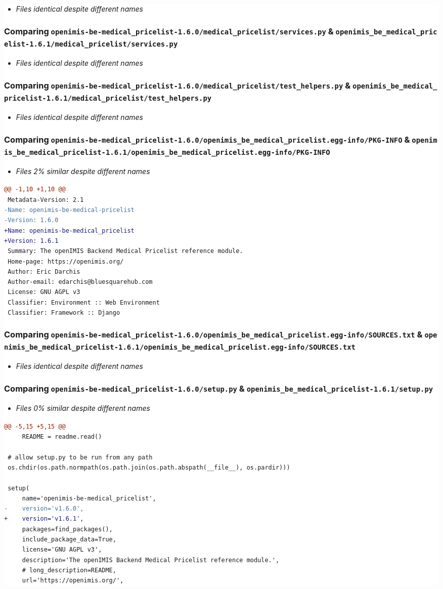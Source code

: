  * *Files identical despite different names*

### Comparing `openimis-be-medical_pricelist-1.6.0/medical_pricelist/services.py` & `openimis_be_medical_pricelist-1.6.1/medical_pricelist/services.py`

 * *Files identical despite different names*

### Comparing `openimis-be-medical_pricelist-1.6.0/medical_pricelist/test_helpers.py` & `openimis_be_medical_pricelist-1.6.1/medical_pricelist/test_helpers.py`

 * *Files identical despite different names*

### Comparing `openimis-be-medical_pricelist-1.6.0/openimis_be_medical_pricelist.egg-info/PKG-INFO` & `openimis_be_medical_pricelist-1.6.1/openimis_be_medical_pricelist.egg-info/PKG-INFO`

 * *Files 2% similar despite different names*

```diff
@@ -1,10 +1,10 @@
 Metadata-Version: 2.1
-Name: openimis-be-medical-pricelist
-Version: 1.6.0
+Name: openimis-be-medical_pricelist
+Version: 1.6.1
 Summary: The openIMIS Backend Medical Pricelist reference module.
 Home-page: https://openimis.org/
 Author: Eric Darchis
 Author-email: edarchis@bluesquarehub.com
 License: GNU AGPL v3
 Classifier: Environment :: Web Environment
 Classifier: Framework :: Django
```

### Comparing `openimis-be-medical_pricelist-1.6.0/openimis_be_medical_pricelist.egg-info/SOURCES.txt` & `openimis_be_medical_pricelist-1.6.1/openimis_be_medical_pricelist.egg-info/SOURCES.txt`

 * *Files identical despite different names*

### Comparing `openimis-be-medical_pricelist-1.6.0/setup.py` & `openimis_be_medical_pricelist-1.6.1/setup.py`

 * *Files 0% similar despite different names*

```diff
@@ -5,15 +5,15 @@
     README = readme.read()
 
 # allow setup.py to be run from any path
 os.chdir(os.path.normpath(os.path.join(os.path.abspath(__file__), os.pardir)))
 
 setup(
     name='openimis-be-medical_pricelist',
-    version='v1.6.0',
+    version='v1.6.1',
     packages=find_packages(),
     include_package_data=True,
     license='GNU AGPL v3',
     description='The openIMIS Backend Medical Pricelist reference module.',
     # long_description=README,
     url='https://openimis.org/',
```